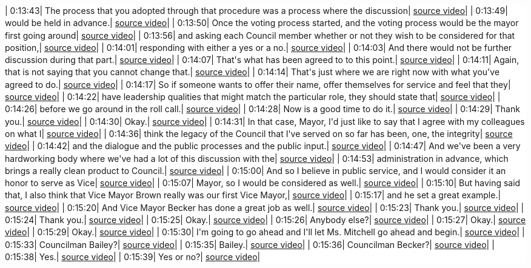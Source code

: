 | 0:13:43| The process that you adopted through that procedure was a process where the discussion| [source video](https://archive.org/details/citycouncil091219?start=823)|
| 0:13:49| would be held in advance.| [source video](https://archive.org/details/citycouncil091219?start=829)|
| 0:13:50| Once the voting process started, and the voting process would be the mayor first going around| [source video](https://archive.org/details/citycouncil091219?start=830)|
| 0:13:56| and asking each Council member whether or not they wish to be considered for that position,| [source video](https://archive.org/details/citycouncil091219?start=836)|
| 0:14:01| responding with either a yes or a no.| [source video](https://archive.org/details/citycouncil091219?start=841)|
| 0:14:03| And there would not be further discussion during that part.| [source video](https://archive.org/details/citycouncil091219?start=843)|
| 0:14:07| That's what has been agreed to to this point.| [source video](https://archive.org/details/citycouncil091219?start=847)|
| 0:14:11| Again, that is not saying that you cannot change that.| [source video](https://archive.org/details/citycouncil091219?start=851)|
| 0:14:14| That's just where we are right now with what you've agreed to do.| [source video](https://archive.org/details/citycouncil091219?start=854)|
| 0:14:17| So if someone wants to offer their name, offer themselves for service and feel that they| [source video](https://archive.org/details/citycouncil091219?start=857)|
| 0:14:22| have leadership qualities that might match the particular role, they should state that| [source video](https://archive.org/details/citycouncil091219?start=862)|
| 0:14:26| before we go around in the roll call.| [source video](https://archive.org/details/citycouncil091219?start=866)|
| 0:14:28| Now is a good time to do it.| [source video](https://archive.org/details/citycouncil091219?start=868)|
| 0:14:29| Thank you.| [source video](https://archive.org/details/citycouncil091219?start=869)|
| 0:14:30| Okay.| [source video](https://archive.org/details/citycouncil091219?start=870)|
| 0:14:31| In that case, Mayor, I'd just like to say that I agree with my colleagues on what I| [source video](https://archive.org/details/citycouncil091219?start=871)|
| 0:14:36| think the legacy of the Council that I've served on so far has been, one, the integrity| [source video](https://archive.org/details/citycouncil091219?start=876)|
| 0:14:42| and the dialogue and the public processes and the public input.| [source video](https://archive.org/details/citycouncil091219?start=882)|
| 0:14:47| And we've been a very hardworking body where we've had a lot of this discussion with the| [source video](https://archive.org/details/citycouncil091219?start=887)|
| 0:14:53| administration in advance, which brings a really clean product to Council.| [source video](https://archive.org/details/citycouncil091219?start=893)|
| 0:15:00| And so I believe in public service, and I would consider it an honor to serve as Vice| [source video](https://archive.org/details/citycouncil091219?start=900)|
| 0:15:07| Mayor, so I would be considered as well.| [source video](https://archive.org/details/citycouncil091219?start=907)|
| 0:15:10| But having said that, I also think that Vice Mayor Brown really was our first Vice Mayor,| [source video](https://archive.org/details/citycouncil091219?start=910)|
| 0:15:17| and he set a great example.| [source video](https://archive.org/details/citycouncil091219?start=917)|
| 0:15:20| And Vice Mayor Becker has done a great job as well.| [source video](https://archive.org/details/citycouncil091219?start=920)|
| 0:15:23| Thank you.| [source video](https://archive.org/details/citycouncil091219?start=923)|
| 0:15:24| Thank you.| [source video](https://archive.org/details/citycouncil091219?start=924)|
| 0:15:25| Okay.| [source video](https://archive.org/details/citycouncil091219?start=925)|
| 0:15:26| Anybody else?| [source video](https://archive.org/details/citycouncil091219?start=926)|
| 0:15:27| Okay.| [source video](https://archive.org/details/citycouncil091219?start=927)|
| 0:15:29| Okay.| [source video](https://archive.org/details/citycouncil091219?start=929)|
| 0:15:30| I'm going to go ahead and I'll let Ms. Mitchell go ahead and begin.| [source video](https://archive.org/details/citycouncil091219?start=930)|
| 0:15:33| Councilman Bailey?| [source video](https://archive.org/details/citycouncil091219?start=933)|
| 0:15:35| Bailey.| [source video](https://archive.org/details/citycouncil091219?start=935)|
| 0:15:36| Councilman Becker?| [source video](https://archive.org/details/citycouncil091219?start=936)|
| 0:15:38| Yes.| [source video](https://archive.org/details/citycouncil091219?start=938)|
| 0:15:39| Yes or no?| [source video](https://archive.org/details/citycouncil091219?start=939)|